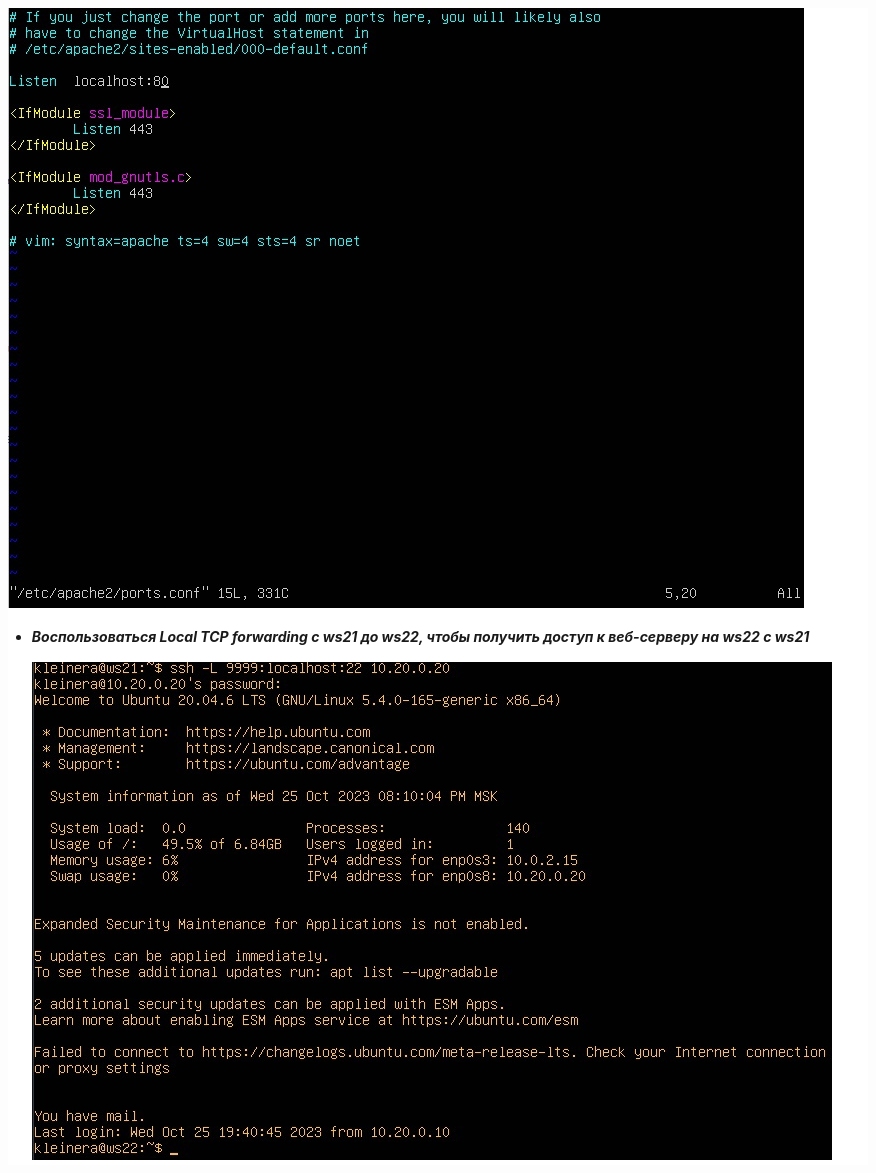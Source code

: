   ![localhost](images/localhost.png)

+ ***Воспользоваться Local TCP forwarding с ws21 до ws22, чтобы получить доступ к веб-серверу на ws22 с ws21***
  
  ![ws21_to_ws22](images/ws21_to_ws22.png)
